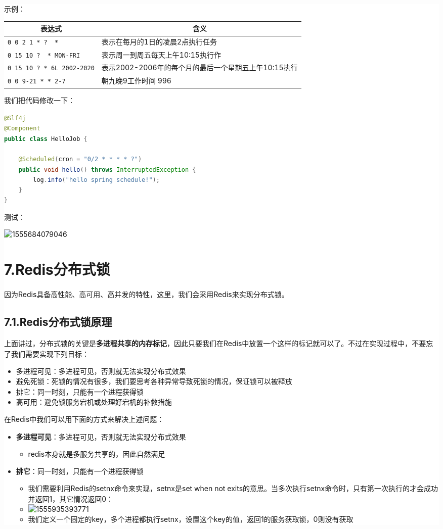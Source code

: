 

示例：

| 表达式                     | 含义                                                 |
| -------------------------- | ---------------------------------------------------- |
| `0 0 2 1 * ?  *`           | 表示在每月的1日的凌晨2点执行任务                     |
| `0 15 10 ?  * MON-FRI`     | 表示周一到周五每天上午10:15执行作                    |
| `0 15 10 ? * 6L 2002-2020` | 表示2002-2006年的每个月的最后一个星期五上午10:15执行 |
| `0 0 9-21 * * 2-7`         | 朝九晚9工作时间  996                                 |

我们把代码修改一下：

```java
@Slf4j
@Component
public class HelloJob {

    @Scheduled(cron = "0/2 * * * * ?")
    public void hello() throws InterruptedException {
        log.info("hello spring schedule!");
    }
}
```

测试：

![1555684079046](assets/1555684079046.png)

# 7.Redis分布式锁

因为Redis具备高性能、高可用、高并发的特性，这里，我们会采用Redis来实现分布式锁。

## 7.1.Redis分布式锁原理

上面讲过，分布式锁的关键是**多进程共享的内存标记**，因此只要我们在Redis中放置一个这样的标记就可以了。不过在实现过程中，不要忘了我们需要实现下列目标：

- 多进程可见：多进程可见，否则就无法实现分布式效果
- 避免死锁：死锁的情况有很多，我们要思考各种异常导致死锁的情况，保证锁可以被释放
- 排它：同一时刻，只能有一个进程获得锁
- 高可用：避免锁服务宕机或处理好宕机的补救措施

在Redis中我们可以用下面的方式来解决上述问题：

- **多进程可见**：多进程可见，否则就无法实现分布式效果

  - redis本身就是多服务共享的，因此自然满足

- **排它**：同一时刻，只能有一个进程获得锁

  - 我们需要利用Redis的setnx命令来实现，setnx是set when not exits的意思。当多次执行setnx命令时，只有第一次执行的才会成功并返回1，其它情况返回0：
  - ![1555935393771](assets/1555935393771.png) 
  - 我们定义一个固定的key，多个进程都执行setnx，设置这个key的值，返回1的服务获取锁，0则没有获取
